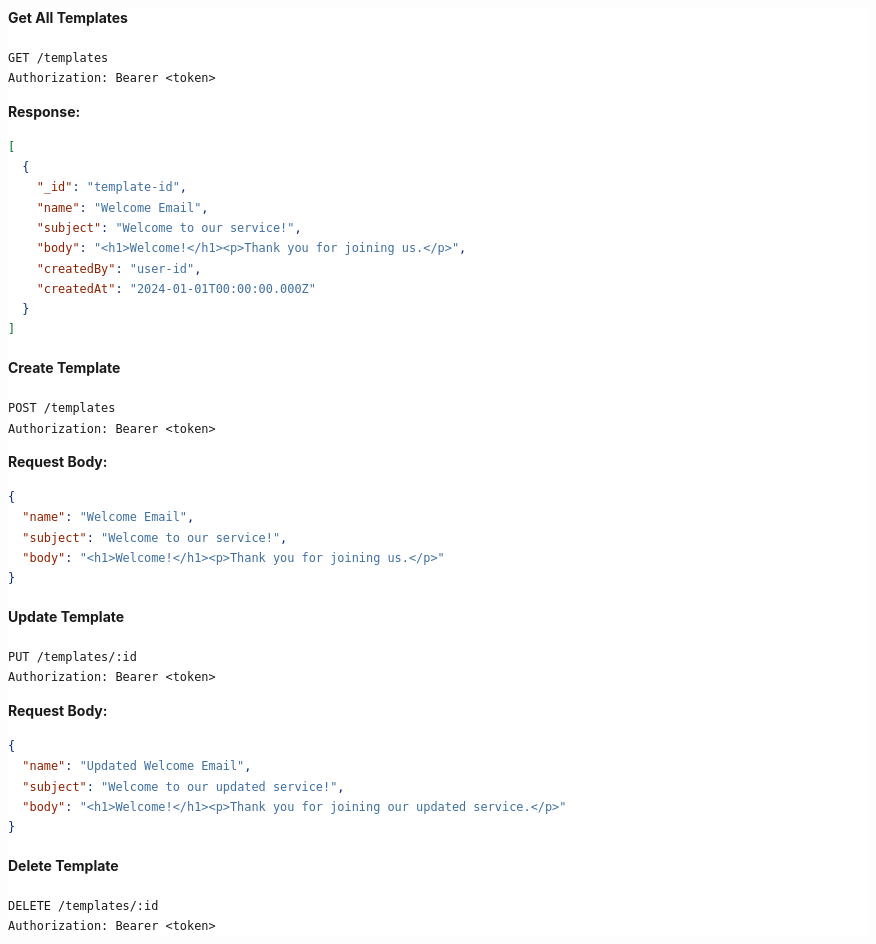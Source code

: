  #### Get All Templates
 ```http
 GET /templates
 Authorization: Bearer <token>
 ```
 
 **Response:**
 ```json
 [
   {
     "_id": "template-id",
     "name": "Welcome Email",
     "subject": "Welcome to our service!",
     "body": "<h1>Welcome!</h1><p>Thank you for joining us.</p>",
     "createdBy": "user-id",
     "createdAt": "2024-01-01T00:00:00.000Z"
   }
 ]
 ```
 
 #### Create Template
 ```http
 POST /templates
 Authorization: Bearer <token>
 ```
 
 **Request Body:**
 ```json
 {
   "name": "Welcome Email",
   "subject": "Welcome to our service!",
   "body": "<h1>Welcome!</h1><p>Thank you for joining us.</p>"
 }
 ```
 
 #### Update Template
 ```http
 PUT /templates/:id
 Authorization: Bearer <token>
 ```
 
 **Request Body:**
 ```json
 {
   "name": "Updated Welcome Email",
   "subject": "Welcome to our updated service!",
   "body": "<h1>Welcome!</h1><p>Thank you for joining our updated service.</p>"
 }
 ```
 
 #### Delete Template
 ```http
 DELETE /templates/:id
 Authorization: Bearer <token>
 ```
 